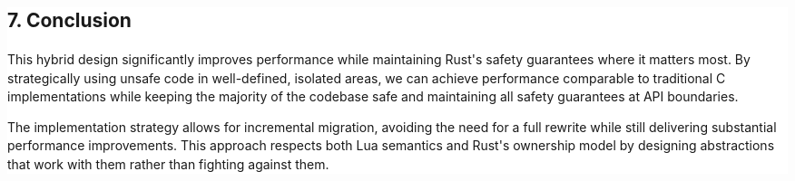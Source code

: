 ## 7. Conclusion

This hybrid design significantly improves performance while maintaining Rust's safety guarantees where it matters most. By strategically using unsafe code in well-defined, isolated areas, we can achieve performance comparable to traditional C implementations while keeping the majority of the codebase safe and maintaining all safety guarantees at API boundaries.

The implementation strategy allows for incremental migration, avoiding the need for a full rewrite while still delivering substantial performance improvements. This approach respects both Lua semantics and Rust's ownership model by designing abstractions that work with them rather than fighting against them.